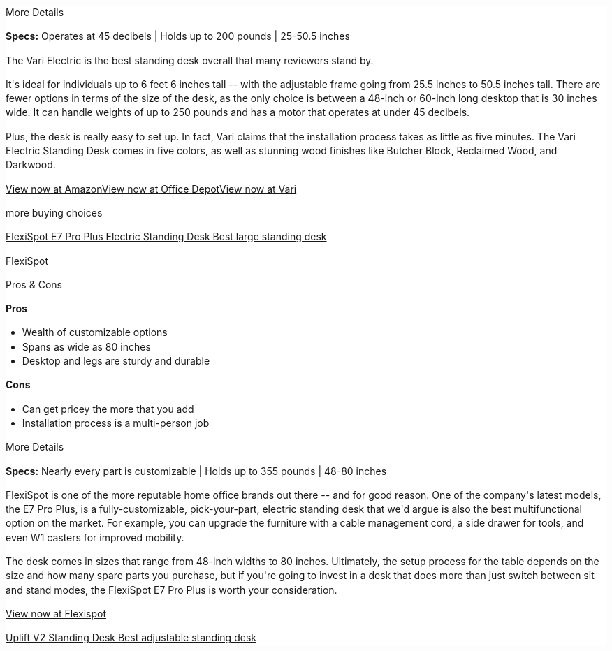 More Details 

**Specs:** Operates at 45 decibels | Holds up to 200 pounds | 25-50.5 inches

The Vari Electric is the best standing desk overall that many reviewers stand by.

It's ideal for individuals up to 6 feet 6 inches tall -- with the adjustable frame going from 25.5 inches to 50.5 inches tall. There are fewer options in terms of the size of the desk, as the only choice is between a 48-inch or 60-inch long desktop that is 30 inches wide. It can handle weights of up to 250 pounds and has a motor that operates at under 45 decibels. 

Plus, the desk is really easy to set up. In fact, Vari claims that the installation process takes as little as five minutes. The Vari Electric Standing Desk comes in five colors, as well as stunning wood finishes like Butcher Block, Reclaimed Wood, and Darkwood. 

[View now at Amazon](https://buy.geni.us/Proxy.ashx?TSID=368250&GR%5FURL=https%3A%2F%2Fwww.amazon.com%2FVari-Electric-Standing-Desk-Adjustable%2Fdp%2FB089DMSZTN%2F%3Ftag%3Dzd-buy-button-20%26ascsubtag%3D%5F%5FCOM%5FCLICK%5FID%5F%5F%7C96204422-55ac-462d-8915-c0ea77c37d2b%7Cdtp&dtb=1)[View now at Office Depot](https://www.anrdoezrs.net/links/9041660/type/dlg/sid/zd-%5F%5FCOM%5FCLICK%5FID%5F%5F-dtp/https://www.officedepot.com/a/products/5675834/Vari-Electric-Standing-Desk-60-W/)[View now at Vari](https://www.vari.com/electric-standing-desk-60x30/FD-ESD6030.html) 

more buying choices 

[FlexiSpot E7 Pro Plus Electric Standing Desk Best large standing desk](https://shareasale.com/r.cfm?b=999&u=4338022&m=68890&afftrack=techidaily&urllink=https%3A%2F%2Fmodlily.sjv.io%2Faw92wr) 

FlexiSpot

Pros & Cons 

**Pros** 
* Wealth of customizable options
* Spans as wide as 80 inches
* Desktop and legs are sturdy and durable

**Cons** 
* Can get pricey the more that you add
* Installation process is a multi-person job

More Details 

**Specs:** Nearly every part is customizable | Holds up to 355 pounds | 48-80 inches

FlexiSpot is one of the more reputable home office brands out there -- and for good reason. One of the company's latest models, the E7 Pro Plus, is a fully-customizable, pick-your-part, electric standing desk that we'd argue is also the best multifunctional option on the market. For example, you can upgrade the furniture with a cable management cord, a side drawer for tools, and even W1 casters for improved mobility.

The desk comes in sizes that range from 48-inch widths to 80 inches. Ultimately, the setup process for the table depends on the size and how many spare parts you purchase, but if you're going to invest in a desk that does more than just switch between sit and stand modes, the FlexiSpot E7 Pro Plus is worth your consideration.

[View now at Flexispot](https://shareasale.com/r.cfm?b=999&u=4338022&m=68890&afftrack=techidaily&urllink=https%3A%2F%2Fmodlily.sjv.io%2Faw92wr) 

[Uplift V2 Standing Desk Best adjustable standing desk](https://buy.geni.us/Proxy.ashx?TSID=368250&GR%5FURL=https%3A%2F%2Fwww.amazon.com%2Fdp%2FB07VMHMH8R%3FlinkCode%3Dogi%26th%3D1%26psc%3D1%26tag%3Dzd-buy-button-20%26ascsubtag%3D%5F%5FCOM%5FCLICK%5FID%5F%5F%7C96204422-55ac-462d-8915-c0ea77c37d2b%7Cdtp&dtb=1) 
